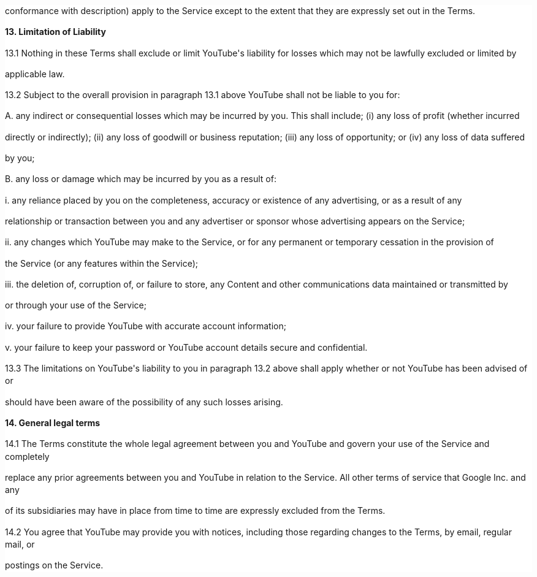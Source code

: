 conformance with description) apply to the Service except to the extent that they are expressly set out in the Terms.

**13. Limitation of Liability**

13.1 Nothing in these Terms shall exclude or limit YouTube's liability for losses which may not be lawfully excluded or limited by

applicable law.

13.2 Subject to the overall provision in paragraph 13.1 above YouTube shall not be liable to you for:

A. any indirect or consequential losses which may be incurred by you. This shall include; (i) any loss of profit (whether incurred

directly or indirectly); (ii) any loss of goodwill or business reputation; (iii) any loss of opportunity; or (iv) any loss of data suffered

by you;

B. any loss or damage which may be incurred by you as a result of:

i. any reliance placed by you on the completeness, accuracy or existence of any advertising, or as a result of any

relationship or transaction between you and any advertiser or sponsor whose advertising appears on the Service;

ii. any changes which YouTube may make to the Service, or for any permanent or temporary cessation in the provision of

the Service (or any features within the Service);

iii. the deletion of, corruption of, or failure to store, any Content and other communications data maintained or transmitted by

or through your use of the Service;

iv. your failure to provide YouTube with accurate account information;

v. your failure to keep your password or YouTube account details secure and confidential.

13.3 The limitations on YouTube's liability to you in paragraph 13.2 above shall apply whether or not YouTube has been advised of or

should have been aware of the possibility of any such losses arising.

**14. General legal terms**

14.1 The Terms constitute the whole legal agreement between you and YouTube and govern your use of the Service and completely

replace any prior agreements between you and YouTube in relation to the Service. All other terms of service that Google Inc. and any

of its subsidiaries may have in place from time to time are expressly excluded from the Terms.

14.2 You agree that YouTube may provide you with notices, including those regarding changes to the Terms, by email, regular mail, or

postings on the Service.

